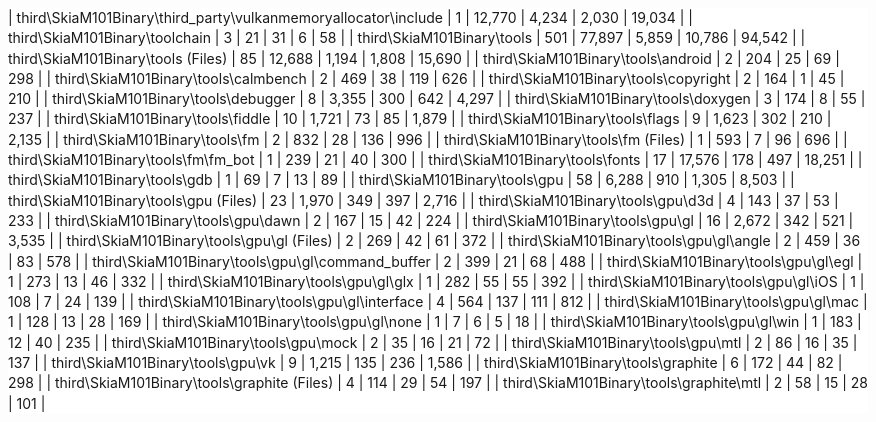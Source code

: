 | third\\SkiaM101Binary\\third_party\\vulkanmemoryallocator\\include | 1 | 12,770 | 4,234 | 2,030 | 19,034 |
| third\\SkiaM101Binary\\toolchain | 3 | 21 | 31 | 6 | 58 |
| third\\SkiaM101Binary\\tools | 501 | 77,897 | 5,859 | 10,786 | 94,542 |
| third\\SkiaM101Binary\\tools (Files) | 85 | 12,688 | 1,194 | 1,808 | 15,690 |
| third\\SkiaM101Binary\\tools\\android | 2 | 204 | 25 | 69 | 298 |
| third\\SkiaM101Binary\\tools\\calmbench | 2 | 469 | 38 | 119 | 626 |
| third\\SkiaM101Binary\\tools\\copyright | 2 | 164 | 1 | 45 | 210 |
| third\\SkiaM101Binary\\tools\\debugger | 8 | 3,355 | 300 | 642 | 4,297 |
| third\\SkiaM101Binary\\tools\\doxygen | 3 | 174 | 8 | 55 | 237 |
| third\\SkiaM101Binary\\tools\\fiddle | 10 | 1,721 | 73 | 85 | 1,879 |
| third\\SkiaM101Binary\\tools\\flags | 9 | 1,623 | 302 | 210 | 2,135 |
| third\\SkiaM101Binary\\tools\\fm | 2 | 832 | 28 | 136 | 996 |
| third\\SkiaM101Binary\\tools\\fm (Files) | 1 | 593 | 7 | 96 | 696 |
| third\\SkiaM101Binary\\tools\\fm\\fm_bot | 1 | 239 | 21 | 40 | 300 |
| third\\SkiaM101Binary\\tools\\fonts | 17 | 17,576 | 178 | 497 | 18,251 |
| third\\SkiaM101Binary\\tools\\gdb | 1 | 69 | 7 | 13 | 89 |
| third\\SkiaM101Binary\\tools\\gpu | 58 | 6,288 | 910 | 1,305 | 8,503 |
| third\\SkiaM101Binary\\tools\\gpu (Files) | 23 | 1,970 | 349 | 397 | 2,716 |
| third\\SkiaM101Binary\\tools\\gpu\\d3d | 4 | 143 | 37 | 53 | 233 |
| third\\SkiaM101Binary\\tools\\gpu\\dawn | 2 | 167 | 15 | 42 | 224 |
| third\\SkiaM101Binary\\tools\\gpu\\gl | 16 | 2,672 | 342 | 521 | 3,535 |
| third\\SkiaM101Binary\\tools\\gpu\\gl (Files) | 2 | 269 | 42 | 61 | 372 |
| third\\SkiaM101Binary\\tools\\gpu\\gl\\angle | 2 | 459 | 36 | 83 | 578 |
| third\\SkiaM101Binary\\tools\\gpu\\gl\\command_buffer | 2 | 399 | 21 | 68 | 488 |
| third\\SkiaM101Binary\\tools\\gpu\\gl\\egl | 1 | 273 | 13 | 46 | 332 |
| third\\SkiaM101Binary\\tools\\gpu\\gl\\glx | 1 | 282 | 55 | 55 | 392 |
| third\\SkiaM101Binary\\tools\\gpu\\gl\\iOS | 1 | 108 | 7 | 24 | 139 |
| third\\SkiaM101Binary\\tools\\gpu\\gl\\interface | 4 | 564 | 137 | 111 | 812 |
| third\\SkiaM101Binary\\tools\\gpu\\gl\\mac | 1 | 128 | 13 | 28 | 169 |
| third\\SkiaM101Binary\\tools\\gpu\\gl\\none | 1 | 7 | 6 | 5 | 18 |
| third\\SkiaM101Binary\\tools\\gpu\\gl\\win | 1 | 183 | 12 | 40 | 235 |
| third\\SkiaM101Binary\\tools\\gpu\\mock | 2 | 35 | 16 | 21 | 72 |
| third\\SkiaM101Binary\\tools\\gpu\\mtl | 2 | 86 | 16 | 35 | 137 |
| third\\SkiaM101Binary\\tools\\gpu\\vk | 9 | 1,215 | 135 | 236 | 1,586 |
| third\\SkiaM101Binary\\tools\\graphite | 6 | 172 | 44 | 82 | 298 |
| third\\SkiaM101Binary\\tools\\graphite (Files) | 4 | 114 | 29 | 54 | 197 |
| third\\SkiaM101Binary\\tools\\graphite\\mtl | 2 | 58 | 15 | 28 | 101 |